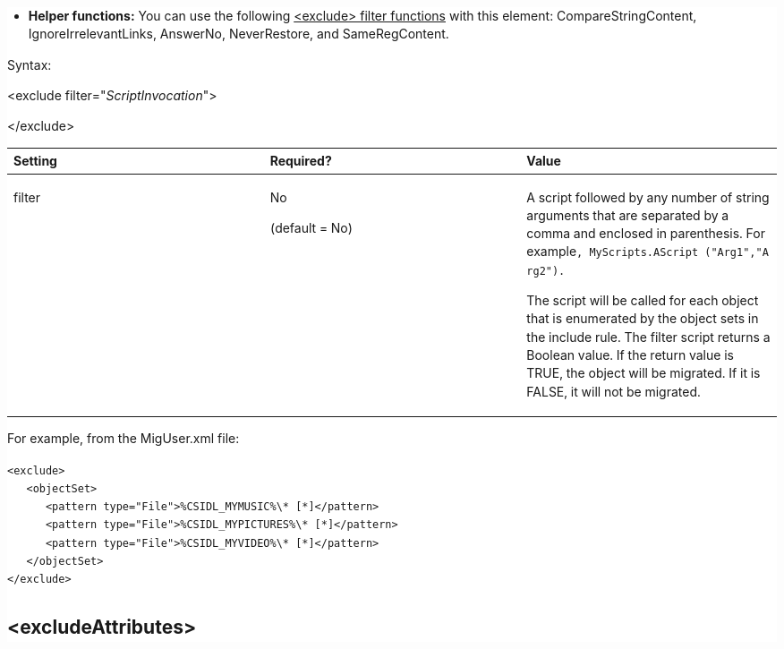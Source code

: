 -   **Helper functions:** You can use the following [&lt;exclude&gt; filter functions](#persistfilterfunctions) with this element: CompareStringContent, IgnoreIrrelevantLinks, AnswerNo, NeverRestore, and SameRegContent.

Syntax:

&lt;exclude filter="*ScriptInvocation*"&gt;

&lt;/exclude&gt;

<table>
<colgroup>
<col width="33%" />
<col width="33%" />
<col width="33%" />
</colgroup>
<thead>
<tr class="header">
<th align="left">Setting</th>
<th align="left">Required?</th>
<th align="left">Value</th>
</tr>
</thead>
<tbody>
<tr class="odd">
<td align="left"><p>filter</p></td>
<td align="left"><p>No</p>
<p>(default = No)</p></td>
<td align="left"><p>A script followed by any number of string arguments that are separated by a comma and enclosed in parenthesis. For example<code>, MyScripts.AScript (&quot;Arg1&quot;,&quot;Arg2&quot;).</code></p>
<p>The script will be called for each object that is enumerated by the object sets in the include rule. The filter script returns a Boolean value. If the return value is TRUE, the object will be migrated. If it is FALSE, it will not be migrated.</p></td>
</tr>
</tbody>
</table>



For example, from the MigUser.xml file:

``` syntax
<exclude>
   <objectSet>
      <pattern type="File">%CSIDL_MYMUSIC%\* [*]</pattern>
      <pattern type="File">%CSIDL_MYPICTURES%\* [*]</pattern>
      <pattern type="File">%CSIDL_MYVIDEO%\* [*]</pattern>
   </objectSet>
</exclude>
```

## <a href="" id="excludeattributes"></a>&lt;excludeAttributes&gt;

